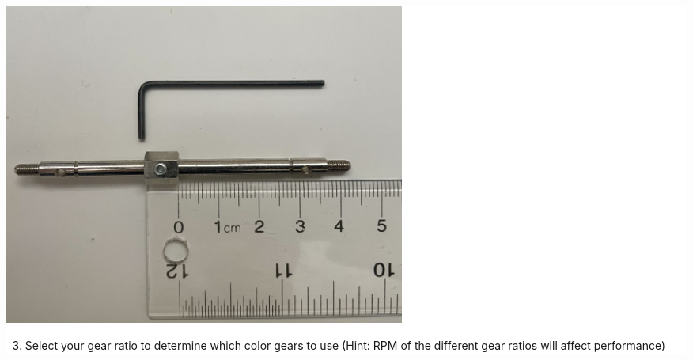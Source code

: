 <img src="/img/docs/gearbox-instructions/gearbox15.jpg" width="500"/>

3. Select your gear ratio to determine which color gears to use (Hint: RPM of the different gear ratios will affect performance) 